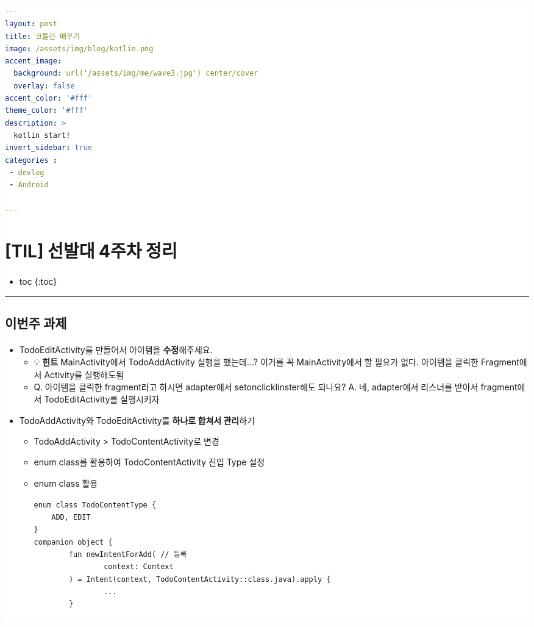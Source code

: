 ```yaml
---
layout: post
title: 코틀린 배우기
image: /assets/img/blog/kotlin.png
accent_image: 
  background: url('/assets/img/me/wave3.jpg') center/cover
  overlay: false
accent_color: '#fff'
theme_color: '#fff'
description: >
  kotlin start!
invert_sidebar: true
categories :
 - devlog	
 - Android

---
```


# [TIL] 선발대 4주차 정리

* toc
{:toc}
---

## 이번주 과제

- TodoEditActivity를 만들어서 아이템을 **수정**해주세요.
  * 💡 **힌트** MainActivity에서 TodoAddActivity 실행을 했는데…? 이거를 꼭 MainActivity에서 할 필요가 없다. 아이템을 클릭한 Fragment에서 Activity를 실행해도됨
  * Q. 아이템을 클릭한 fragment라고 하시면 adapter에서 setonclicklinster해도 되나요? A. 네, adapter에서 리스너를 받아서 fragment에서 TodoEditActivity를 실행시키자

* TodoAddActivity와 TodoEditActivity를 **하나로 합쳐서 관리**하기

  * TodoAddActivity > TodoContentActivity로 변경

  * enum class를 활용하여 TodoContentActivity 진입 Type 설정

  - enum class 활용

    ```
    enum class TodoContentType {
        ADD, EDIT
    }
    companion object {
    		fun newIntentForAdd( // 등록
    				context: Context
    		) = Intent(context, TodoContentActivity::class.java).apply {
    				...
    		}
    		